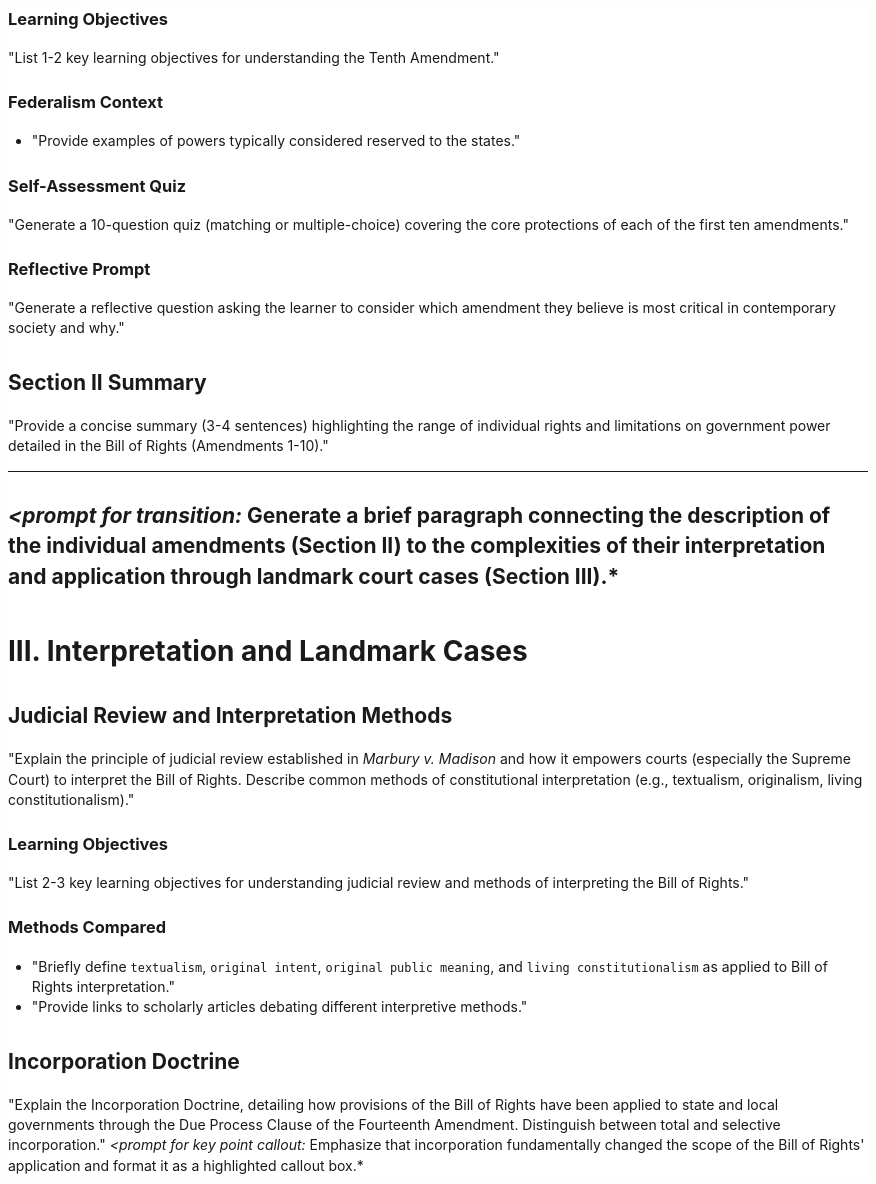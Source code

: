 ### Learning Objectives
"<prompt>List 1-2 key learning objectives for understanding the Tenth Amendment."

### Federalism Context
*   "<prompt>Provide examples of powers typically considered reserved to the states."

### Self-Assessment Quiz
"<prompt>Generate a 10-question quiz (matching or multiple-choice) covering the core protections of each of the first ten amendments."

### Reflective Prompt
"<prompt>Generate a reflective question asking the learner to consider which amendment they believe is most critical in contemporary society and why."

## Section II Summary
"<prompt>Provide a concise summary (3-4 sentences) highlighting the range of individual rights and limitations on government power detailed in the Bill of Rights (Amendments 1-10)."

---
*<prompt for transition:* Generate a brief paragraph connecting the description of the individual amendments (Section II) to the complexities of their interpretation and application through landmark court cases (Section III).*
---

# III. Interpretation and Landmark Cases

## Judicial Review and Interpretation Methods
"<prompt>Explain the principle of judicial review established in *Marbury v. Madison* and how it empowers courts (especially the Supreme Court) to interpret the Bill of Rights. Describe common methods of constitutional interpretation (e.g., textualism, originalism, living constitutionalism)."

### Learning Objectives
"<prompt>List 2-3 key learning objectives for understanding judicial review and methods of interpreting the Bill of Rights."

### Methods Compared
*   "<prompt>Briefly define `textualism`, `original intent`, `original public meaning`, and `living constitutionalism` as applied to Bill of Rights interpretation."
*   "<prompt>Provide links to scholarly articles debating different interpretive methods."

## Incorporation Doctrine
"<prompt>Explain the Incorporation Doctrine, detailing how provisions of the Bill of Rights have been applied to state and local governments through the Due Process Clause of the Fourteenth Amendment. Distinguish between total and selective incorporation."
*<prompt for key point callout:* Emphasize that incorporation fundamentally changed the scope of the Bill of Rights' application and format it as a highlighted callout box.*
